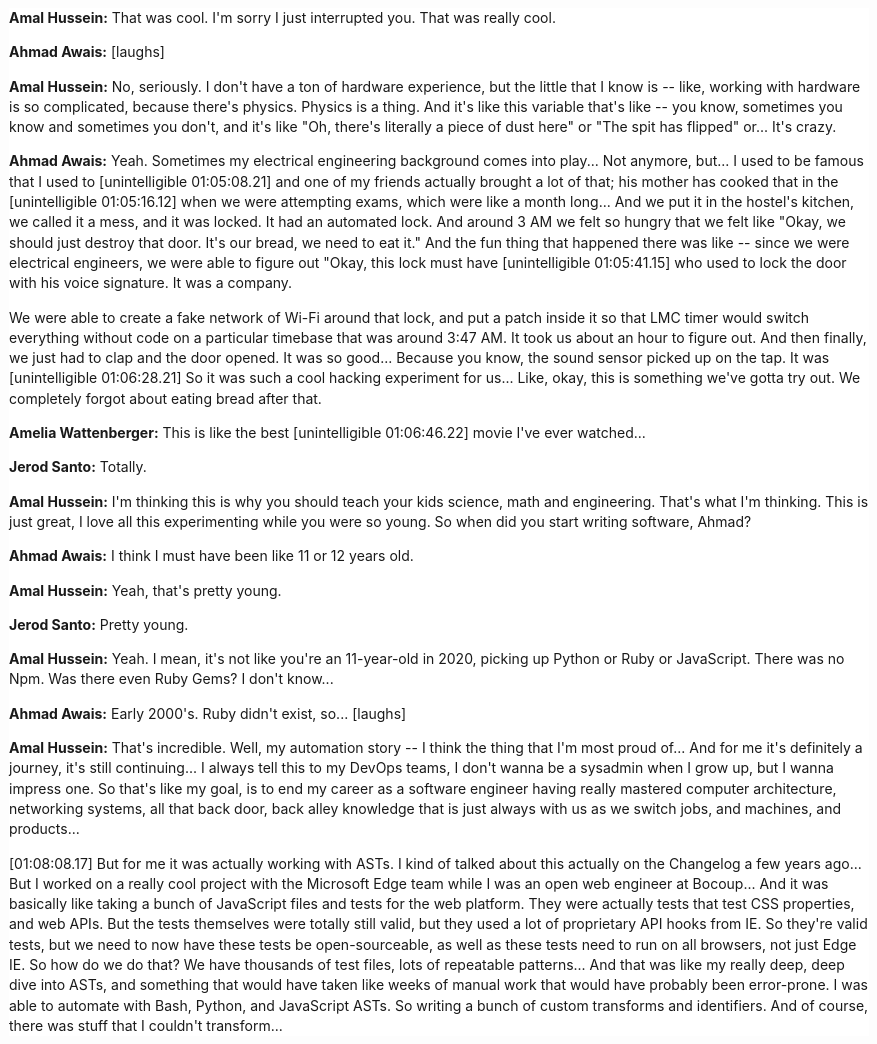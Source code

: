 **Amal Hussein:** That was cool. I'm sorry I just interrupted you. That was really cool.

**Ahmad Awais:** \[laughs\]

**Amal Hussein:** No, seriously. I don't have a ton of hardware experience, but the little that I know is -- like, working with hardware is so complicated, because there's physics. Physics is a thing. And it's like this variable that's like -- you know, sometimes you know and sometimes you don't, and it's like "Oh, there's literally a piece of dust here" or "The spit has flipped" or... It's crazy.

**Ahmad Awais:** Yeah. Sometimes my electrical engineering background comes into play... Not anymore, but... I used to be famous that I used to \[unintelligible 01:05:08.21\] and one of my friends actually brought a lot of that; his mother has cooked that in the \[unintelligible 01:05:16.12\] when we were attempting exams, which were like a month long... And we put it in the hostel's kitchen, we called it a mess, and it was locked. It had an automated lock. And around 3 AM we felt so hungry that we felt like "Okay, we should just destroy that door. It's our bread, we need to eat it." And the fun thing that happened there was like -- since we were electrical engineers, we were able to figure out "Okay, this lock must have \[unintelligible 01:05:41.15\] who used to lock the door with his voice signature. It was a company.

We were able to create a fake network of Wi-Fi around that lock, and put a patch inside it so that LMC timer would switch everything without code on a particular timebase that was around 3:47 AM. It took us about an hour to figure out. And then finally, we just had to clap and the door opened. It was so good... Because you know, the sound sensor picked up on the tap. It was \[unintelligible 01:06:28.21\] So it was such a cool hacking experiment for us... Like, okay, this is something we've gotta try out. We completely forgot about eating bread after that.

**Amelia Wattenberger:** This is like the best \[unintelligible 01:06:46.22\] movie I've ever watched...

**Jerod Santo:** Totally.

**Amal Hussein:** I'm thinking this is why you should teach your kids science, math and engineering. That's what I'm thinking. This is just great, I love all this experimenting while you were so young. So when did you start writing software, Ahmad?

**Ahmad Awais:** I think I must have been like 11 or 12 years old.

**Amal Hussein:** Yeah, that's pretty young.

**Jerod Santo:** Pretty young.

**Amal Hussein:** Yeah. I mean, it's not like you're an 11-year-old in 2020, picking up Python or Ruby or JavaScript. There was no Npm. Was there even Ruby Gems? I don't know...

**Ahmad Awais:** Early 2000's. Ruby didn't exist, so... \[laughs\]

**Amal Hussein:** That's incredible. Well, my automation story -- I think the thing that I'm most proud of... And for me it's definitely a journey, it's still continuing... I always tell this to my DevOps teams, I don't wanna be a sysadmin when I grow up, but I wanna impress one. So that's like my goal, is to end my career as a software engineer having really mastered computer architecture, networking systems, all that back door, back alley knowledge that is just always with us as we switch jobs, and machines, and products...

\[01:08:08.17\] But for me it was actually working with ASTs. I kind of talked about this actually on the Changelog a few years ago... But I worked on a really cool project with the Microsoft Edge team while I was an open web engineer at Bocoup... And it was basically like taking a bunch of JavaScript files and tests for the web platform. They were actually tests that test CSS properties, and web APIs. But the tests themselves were totally still valid, but they used a lot of proprietary API hooks from IE. So they're valid tests, but we need to now have these tests be open-sourceable, as well as these tests need to run on all browsers, not just Edge IE. So how do we do that? We have thousands of test files, lots of repeatable patterns... And that was like my really deep, deep dive into ASTs, and something that would have taken like weeks of manual work that would have probably been error-prone. I was able to automate with Bash, Python, and JavaScript ASTs. So writing a bunch of custom transforms and identifiers. And of course, there was stuff that I couldn't transform...
